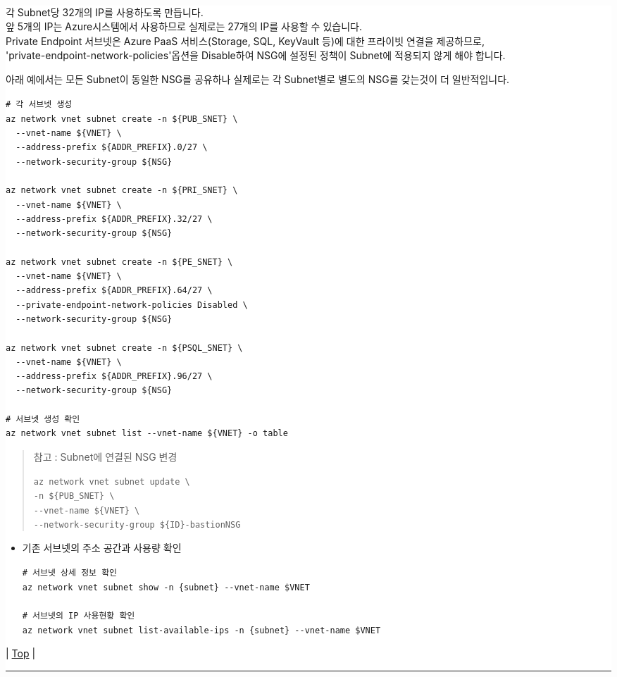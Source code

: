   각 Subnet당 32개의 IP를 사용하도록 만듭니다.  
  앞 5개의 IP는 Azure시스템에서 사용하므로 실제로는 27개의 IP를 사용할 수 있습니다.  
  Private Endpoint 서브넷은 Azure PaaS 서비스(Storage, SQL, KeyVault 등)에 대한 프라이빗 연결을 제공하므로,  
  'private-endpoint-network-policies'옵션을 Disable하여 NSG에 설정된 정책이 Subnet에 적용되지 않게 해야 합니다.    
  
  아래 예에서는 모든 Subnet이 동일한 NSG를 공유하나 실제로는 각 Subnet별로 별도의 NSG를 갖는것이 더 일반적입니다.  
  ```
  # 각 서브넷 생성
  az network vnet subnet create -n ${PUB_SNET} \
    --vnet-name ${VNET} \
    --address-prefix ${ADDR_PREFIX}.0/27 \
    --network-security-group ${NSG}

  az network vnet subnet create -n ${PRI_SNET} \
    --vnet-name ${VNET} \
    --address-prefix ${ADDR_PREFIX}.32/27 \
    --network-security-group ${NSG}

  az network vnet subnet create -n ${PE_SNET} \
    --vnet-name ${VNET} \
    --address-prefix ${ADDR_PREFIX}.64/27 \
    --private-endpoint-network-policies Disabled \
    --network-security-group ${NSG}

  az network vnet subnet create -n ${PSQL_SNET} \
    --vnet-name ${VNET} \
    --address-prefix ${ADDR_PREFIX}.96/27 \
    --network-security-group ${NSG}

  # 서브넷 생성 확인
  az network vnet subnet list --vnet-name ${VNET} -o table 
  ```

  > 참고 : Subnet에 연결된 NSG 변경  
  > ```
  > az network vnet subnet update \
  > -n ${PUB_SNET} \
  > --vnet-name ${VNET} \
  > --network-security-group ${ID}-bastionNSG
  > ```

- 기존 서브넷의 주소 공간과 사용량 확인
  ```
  # 서브넷 상세 정보 확인
  az network vnet subnet show -n {subnet} --vnet-name $VNET

  # 서브넷의 IP 사용현황 확인
  az network vnet subnet list-available-ips -n {subnet} --vnet-name $VNET
  ```

| [Top](#목차) |

---
